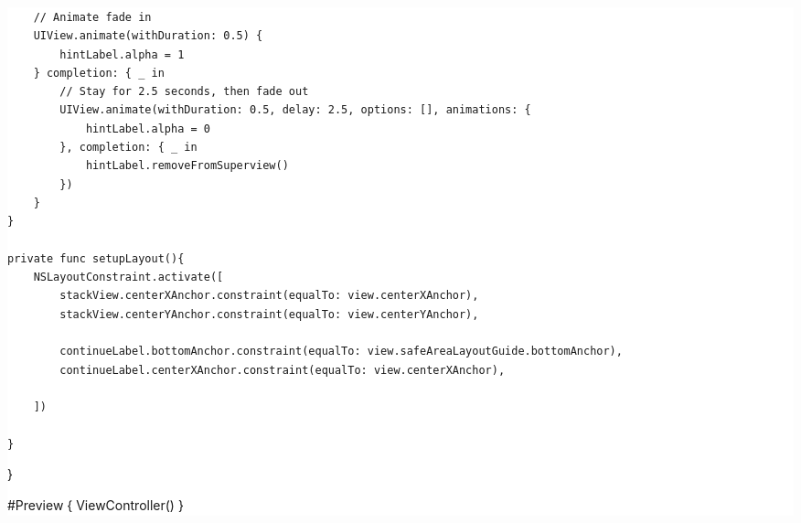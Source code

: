         
        // Animate fade in
        UIView.animate(withDuration: 0.5) {
            hintLabel.alpha = 1
        } completion: { _ in
            // Stay for 2.5 seconds, then fade out
            UIView.animate(withDuration: 0.5, delay: 2.5, options: [], animations: {
                hintLabel.alpha = 0
            }, completion: { _ in
                hintLabel.removeFromSuperview()
            })
        }
    }
    
    private func setupLayout(){
        NSLayoutConstraint.activate([
            stackView.centerXAnchor.constraint(equalTo: view.centerXAnchor),
            stackView.centerYAnchor.constraint(equalTo: view.centerYAnchor),
            
            continueLabel.bottomAnchor.constraint(equalTo: view.safeAreaLayoutGuide.bottomAnchor),
            continueLabel.centerXAnchor.constraint(equalTo: view.centerXAnchor),
    
        ])
        
    }
    
}

#Preview {
    ViewController()
}
